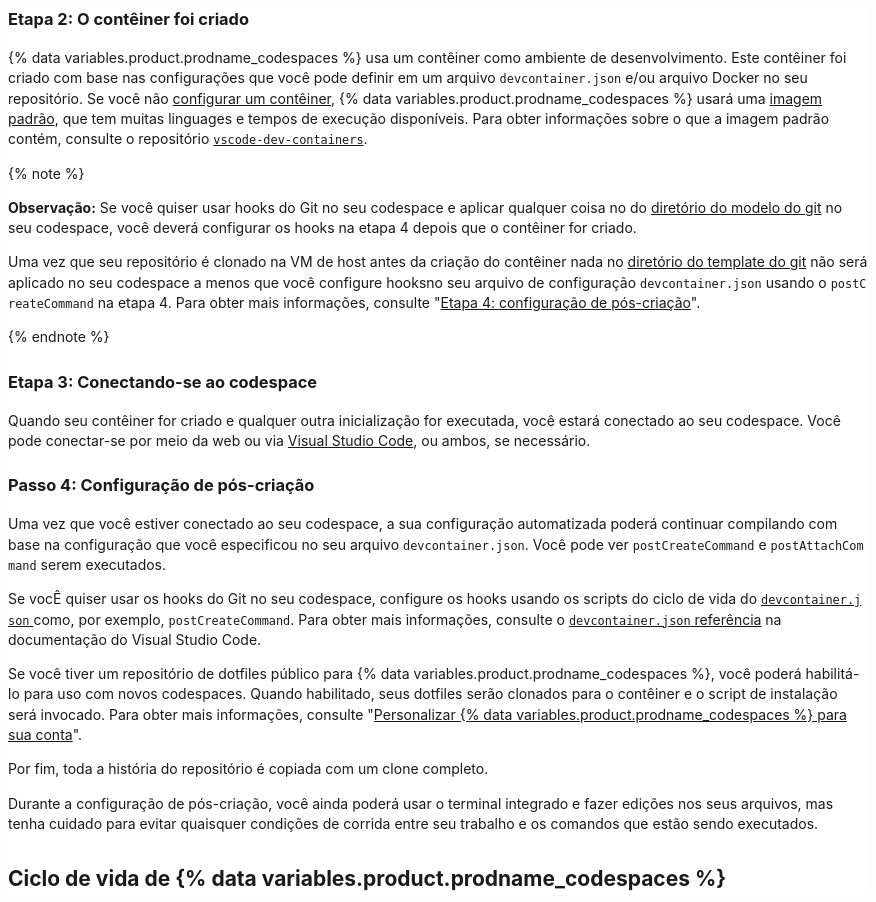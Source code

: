 ### Etapa 2: O contêiner foi criado

{% data variables.product.prodname_codespaces %} usa um contêiner como ambiente de desenvolvimento. Este contêiner foi criado com base nas configurações que você pode definir em um arquivo `devcontainer.json` e/ou arquivo Docker no seu repositório. Se você não [configurar um contêiner](/codespaces/customizing-your-codespace/configuring-codespaces-for-your-project), {% data variables.product.prodname_codespaces %} usará uma [imagem padrão](/codespaces/customizing-your-codespace/configuring-codespaces-for-your-project#using-the-default-configuration), que tem muitas linguages e tempos de execução disponíveis. Para obter informações sobre o que a imagem padrão contém, consulte o repositório [`vscode-dev-containers`](https://github.com/microsoft/vscode-dev-containers/tree/main/containers/codespaces-linux).

{% note %}

**Observação:** Se você quiser usar hooks do Git no seu codespace e aplicar qualquer coisa no do [diretório do modelo do git](https://git-scm.com/docs/git-init#_template_directory) no seu codespace, você deverá configurar os hooks na etapa 4 depois que o contêiner for criado.

Uma vez que seu repositório é clonado na VM de host antes da criação do contêiner nada no [diretório do template do git](https://git-scm.com/docs/git-init#_template_directory) não será aplicado no seu codespace a menos que você configure hooksno seu arquivo de configuração `devcontainer.json` usando o `postCreateCommand` na etapa 4. Para obter mais informações, consulte "[Etapa 4: configuração de pós-criação](#step-4-post-creation-setup)".

{% endnote %}

### Etapa 3: Conectando-se ao codespace

Quando seu contêiner for criado e qualquer outra inicialização for executada, você estará conectado ao seu codespace. Você pode conectar-se por meio da web ou via [Visual Studio Code](/codespaces/developing-in-codespaces/using-codespaces-in-visual-studio-code), ou ambos, se necessário.

### Passo 4: Configuração de pós-criação

Uma vez que você estiver conectado ao seu codespace, a sua configuração automatizada poderá continuar compilando com base na configuração que você especificou no seu arquivo `devcontainer.json`. Você pode ver `postCreateCommand` e `postAttachCommand` serem executados.

Se vocÊ quiser usar os hooks do Git no seu codespace, configure os hooks usando os scripts do ciclo de vida do [`devcontainer.json` ](https://code.visualstudio.com/docs/remote/devcontainerjson-reference#_lifecycle-scripts) como, por exemplo, `postCreateCommand`. Para obter mais informações, consulte o [`devcontainer.json` referência](https://code.visualstudio.com/docs/remote/devcontainerjson-reference#_devcontainerjson-properties) na documentação do Visual Studio Code.

Se você tiver um repositório de dotfiles público para {% data variables.product.prodname_codespaces %}, você poderá habilitá-lo para uso com novos codespaces. Quando habilitado, seus dotfiles serão clonados para o contêiner e o script de instalação será invocado. Para obter mais informações, consulte "[Personalizar {% data variables.product.prodname_codespaces %} para sua conta](/github/developing-online-with-codespaces/personalizing-codespaces-for-your-account#dotfiles)".

Por fim, toda a história do repositório é copiada com um clone completo.

Durante a configuração de pós-criação, você ainda poderá usar o terminal integrado e fazer edições nos seus arquivos, mas tenha cuidado para evitar quaisquer condições de corrida entre seu trabalho e os comandos que estão sendo executados.
## Ciclo de vida de {% data variables.product.prodname_codespaces %}
